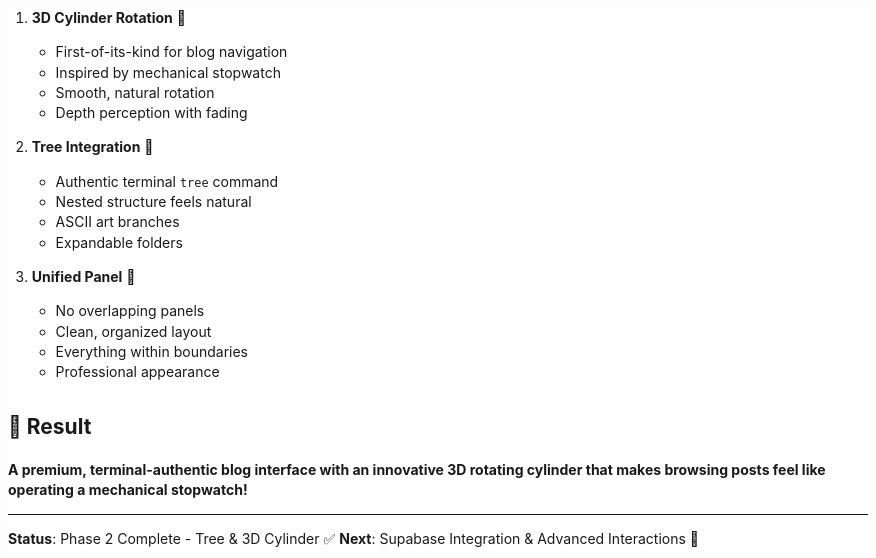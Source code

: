 1. **3D Cylinder Rotation** 🎡
   - First-of-its-kind for blog navigation
   - Inspired by mechanical stopwatch
   - Smooth, natural rotation
   - Depth perception with fading

2. **Tree Integration** 🌳
   - Authentic terminal `tree` command
   - Nested structure feels natural
   - ASCII art branches
   - Expandable folders

3. **Unified Panel** 🎨
   - No overlapping panels
   - Clean, organized layout
   - Everything within boundaries
   - Professional appearance

## 🎊 Result

**A premium, terminal-authentic blog interface with an innovative 3D rotating cylinder that makes browsing posts feel like operating a mechanical stopwatch!**

---

**Status**: Phase 2 Complete - Tree & 3D Cylinder ✅
**Next**: Supabase Integration & Advanced Interactions 🚀
